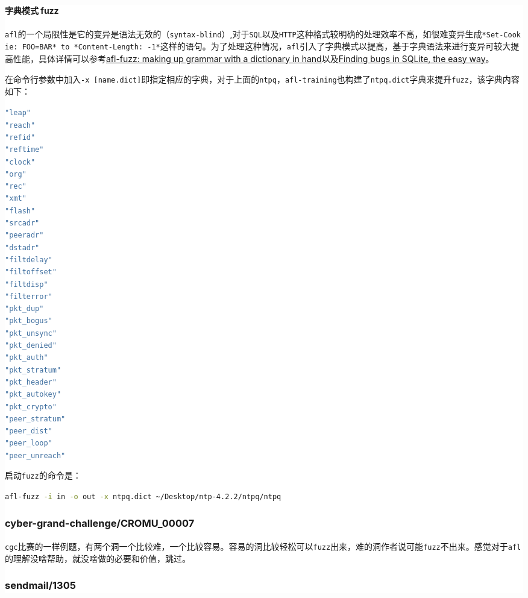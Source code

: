 #### 字典模式 fuzz

`afl`的一个局限性是它的变异是语法无效的（`syntax-blind`）,对于`SQL`以及`HTTP`这种格式较明确的处理效率不高，如很难变异生成`*Set-Cookie: FOO=BAR* to *Content-Length: -1*`这样的语句。为了处理这种情况，`afl`引入了字典模式以提高，基于字典语法来进行变异可较大提高性能，具体详情可以参考[afl-fuzz: making up grammar with a dictionary in hand](https://lcamtuf.blogspot.com/2015/01/afl-fuzz-making-up-grammar-with.html)以及[Finding bugs in SQLite, the easy way](https://lcamtuf.blogspot.com/2015/04/finding-bugs-in-sqlite-easy-way.html)。

在命令行参数中加入`-x [name.dict]`即指定相应的字典，对于上面的`ntpq`，`afl-training`也构建了`ntpq.dict`字典来提升`fuzz`，该字典内容如下：

```bash
"leap"
"reach"
"refid"
"reftime"
"clock"
"org"
"rec"
"xmt"
"flash"
"srcadr"
"peeradr"
"dstadr"
"filtdelay"
"filtoffset"
"filtdisp"
"filterror"
"pkt_dup"
"pkt_bogus"
"pkt_unsync"
"pkt_denied"
"pkt_auth"
"pkt_stratum"
"pkt_header"
"pkt_autokey"
"pkt_crypto"
"peer_stratum"
"peer_dist"
"peer_loop"
"peer_unreach"
```

启动`fuzz`的命令是：

```bash
afl-fuzz -i in -o out -x ntpq.dict ~/Desktop/ntp-4.2.2/ntpq/ntpq
```

### cyber-grand-challenge/CROMU_00007

`cgc`比赛的一样例题，有两个洞一个比较难，一个比较容易。容易的洞比较轻松可以`fuzz`出来，难的洞作者说可能`fuzz`不出来。感觉对于`afl`的理解没啥帮助，就没啥做的必要和价值，跳过。

### sendmail/1305
